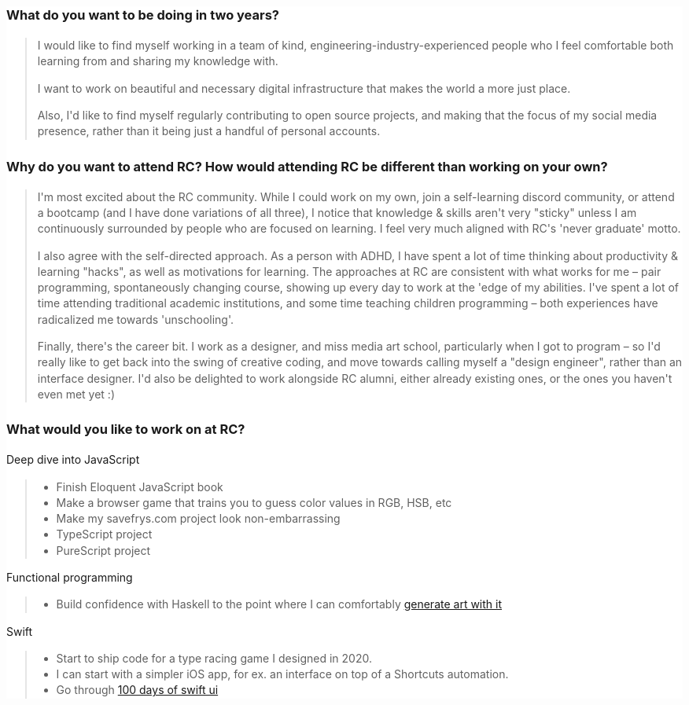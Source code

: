 ### What do you want to be doing in two years?

> I would like to find myself working in a team of kind, engineering-industry-experienced people who I feel comfortable both learning from and sharing my knowledge with.
> 
> I want to work on beautiful and necessary digital infrastructure that makes the world a more just place.
> 
> Also, I'd like to find myself regularly contributing to open source projects, and making that the focus of my social media presence, rather than it being just a handful of personal accounts.

### Why do you want to attend RC? How would attending RC be different than working on your own?

> I'm most excited about the RC community. 
> While I could work on my own, join a self-learning discord community, or attend a bootcamp (and I have done variations of all three), I notice that knowledge & skills aren't very "sticky" unless I am continuously surrounded by people who are focused on learning. I feel very much aligned with RC's 'never graduate' motto.
> 
> I also agree with the self-directed approach.
> As a person with ADHD, I have spent a lot of time thinking about productivity & learning "hacks", as well as motivations for learning. The approaches at RC are consistent with what works for me – pair programming, spontaneously changing course, showing up every day to work at the 'edge of my abilities.
> I've spent a lot of time attending traditional academic institutions, and some time teaching children programming – both experiences have radicalized me towards 'unschooling'. 
> 
> Finally, there's the career bit. 
> I work as a designer, and miss media art school, particularly when I got to program – so I'd really like to get back into the swing of creative coding, and move towards calling myself a "design engineer", rather than an interface designer. I'd also be delighted to work alongside RC alumni, either already existing ones, or the ones you haven't even met yet :)



### What would you like to work on at RC?

Deep dive into JavaScript
> - Finish Eloquent JavaScript book
> - Make a browser game that trains you to guess color values in RGB, HSB, etc
> - Make my savefrys.com project look non-embarrassing
> - TypeScript project
> - PureScript project

Functional programming
> - Build confidence with Haskell to the point where I can comfortably [generate art with it](https://paytonturnage.com/writing/generating-art-with-haskell/)

Swift
> - Start to ship code for a type racing game I designed in 2020.
> - I can start with a simpler iOS app, for ex. an interface on top of a Shortcuts automation.
> - Go through [100 days of swift ui](https://www.hackingwithswift.com/100/swiftui)
